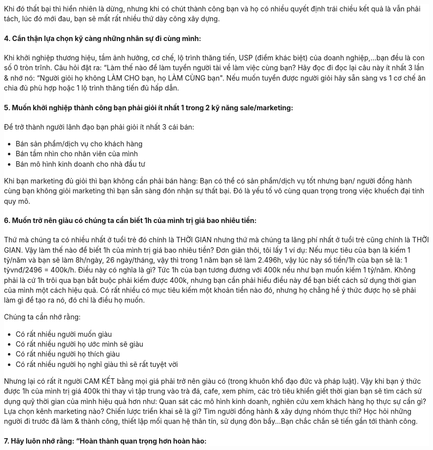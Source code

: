 Khi đó thất bại thì hiển nhiên là dừng, nhưng khi có chút thành công bạn và họ có nhiều quyết định trái chiều kết quả là vẫn phải tách, lúc đó mới đau, bạn sẽ mất rất nhiều thứ dày công xây dựng.

#### 4. Cẩn thận lựa chọn kỹ càng những nhân sự đi cùng mình:

Khi khởi nghiệp thương hiệu, tầm ảnh hưởng, cơ chế, lộ trình thăng tiến, USP (điểm khác biệt) của doanh nghiệp,...bạn đều là con số 0 tròn trĩnh. Câu hỏi đặt ra: “Làm thế nào để làm tuyển người tài về làm việc cùng bạn? Hãy đọc đi đọc lại câu này ít nhất 3 lần & nhớ nó: “Người giỏi họ không LÀM CHO bạn, họ LÀM CÙNG bạn". Nếu muốn tuyển được người giỏi hãy sẵn sàng vs 1 cơ chế ăn chia đủ phù hợp hoặc 1 lộ trình thăng tiến đủ hấp dẫn.

#### 5. Muốn khởi nghiệp thành công bạn phải giỏi ít nhất 1 trong 2 kỹ năng sale/marketing:

Để trở thành người lãnh đạo bạn phải giỏi ít nhất 3 cái bán:
+ Bán sản phẩm/dịch vụ cho khách hàng
+ Bán tầm nhìn cho nhân viên của mình
+ Bán mô hình kinh doanh cho nhà đầu tư

Khi bạn marketing đủ giỏi thì bạn không cần phải bán hàng:
Bạn có thể có sản phẩm/dịch vụ tốt nhưng bạn/ người đồng hành cùng bạn không giỏi marketing thì bạn sẵn sàng đón nhận sự thất bại. Đó là yếu tố vô cùng quan trọng trong việc khuếch đại tính quy mô.

#### 6. Muốn trở nên giàu có chúng ta cần biết 1h của mình trị giá bao nhiêu tiền:

Thứ mà chúng ta có nhiều nhất ở tuổi trẻ đó chính là THỜI GIAN nhưng thứ mà chúng ta lãng phí nhất ở tuổi trẻ cũng chính là THỜI GIAN. Vậy làm thế nào để biết 1h của mình trị giá bao nhiêu tiền?
Đơn giản thôi, tôi lấy 1 ví dụ: Nếu mục tiêu của bạn là kiếm 1 tỷ/năm và bạn sẽ làm 8h/ngày, 26 ngày/tháng, vậy thì trong 1 năm bạn sẽ làm 2.496h, vậy lúc này số tiền/1h của bạn sẽ là: 1 tỷvnđ/2496 = 400k/h.
Điều này có nghĩa là gì? Tức 1h của bạn tương đương với 400k nếu như bạn muốn kiếm 1 tỷ/năm. Không phải là cứ 1h trôi qua bạn bắt buộc phải kiếm được 400k, nhưng bạn cần phải hiểu điều này để bạn biết cách sử dụng thời gian của mình một cách hiệu quả. Có rất nhiều có mục tiêu kiếm một khoản tiền nào đó, nhưng họ chẳng hề ý thức được họ sẽ phải làm gì để tạo ra nó, đó chỉ là điều họ muốn.

Chúng ta cần nhớ rằng:
- Có rất nhiều người muốn giàu
- Có rất nhiều người họ ước mình sẽ giàu
- Có rất nhiều người họ thích giàu
- Có rất nhiều người họ nghĩ giàu thì sẽ rất tuyệt vời

Nhưng lại có rất ít người CAM KẾT bằng mọi giá phải trở nên giàu có (trong khuôn khổ đạo đức và pháp luật).
Vậy khi bạn ý thức được 1h của mình trị giá 400k thì thay vì tập trung vào trà đá, cafe, xem phim, các trò tiêu khiển giết thời gian bạn sẽ tìm cách sử dụng quỹ thời gian của mình hiệu quả hơn như: Quan sát các mô hình kinh doanh, nghiên cứu xem khách hàng họ thực sự cần gì? Lựa chọn kênh marketing nào? Chiến lược triển khai sẽ là gì? Tìm người đồng hành & xây dựng nhóm thực thi? Học hỏi những người đi trước đã làm & thành công, thiết lập mối quan hệ thân tín, sử dụng đòn bẩy...Bạn chắc chắn sẽ tiến gần tới thành công.

#### 7. Hãy luôn nhớ rằng: “Hoàn thành quan trọng hơn hoàn hảo:
